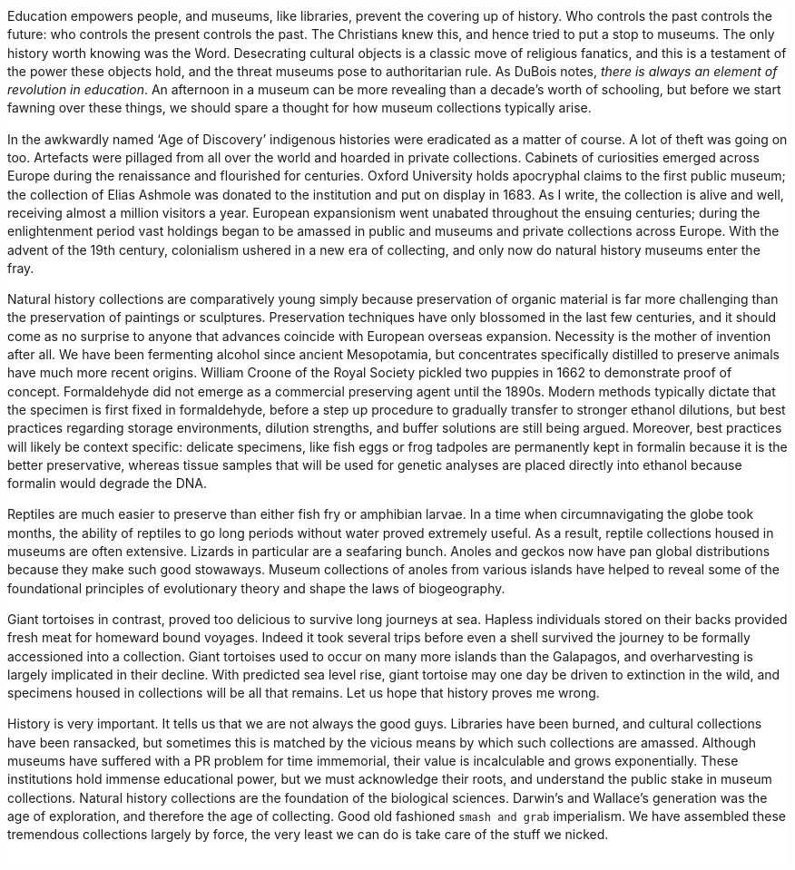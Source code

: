 Education empowers people, and museums, like libraries, prevent the covering up of history. Who controls the past controls the future: who controls the present controls the past. The Christians knew this, and hence tried to put a stop to museums. The only history worth knowing was the Word. Desecrating cultural objects is a classic move of religious fanatics, and this is a testament of the power these objects hold, and the threat museums pose to authoritarian rule. As DuBois notes, _there is always an element of revolution in education_. An afternoon in a museum can be more revealing than a decade’s worth of schooling, but before we start fawning over these things, we should spare a thought for how museum collections typically arise. 

In the awkwardly named ‘Age of Discovery’ indigenous histories were eradicated as a matter of course. A lot of theft was going on too. Artefacts were pillaged from all over the world and hoarded in private collections. Cabinets of curiosities emerged across Europe during the renaissance and flourished for centuries. Oxford University holds apocryphal claims to the first public museum; the collection of Elias Ashmole was donated to the institution and put on display in 1683. As I write, the collection is alive and well, receiving almost a million visitors a year. European expansionism went unabated throughout the ensuing centuries; during the enlightenment period vast holdings began to be amassed in public and museums and private collections across Europe. With the advent of the 19th century, colonialism ushered in a new era of collecting, and only now do natural history museums enter the fray. 

Natural history collections are comparatively young simply because preservation of organic material is far more challenging than the preservation of paintings or sculptures. Preservation techniques have only blossomed in the last few centuries, and it should come as no surprise to anyone that advances coincide with European overseas expansion. Necessity is the mother of invention after all. We have been fermenting alcohol since ancient Mesopotamia, but concentrates specifically distilled to preserve animals have much more recent origins. William Croone of the Royal Society pickled two puppies in 1662 to demonstrate proof of concept. Formaldehyde did not emerge as a commercial preserving agent until the 1890s. Modern methods typically dictate that the specimen is first fixed in formaldehyde, before a step up procedure to gradually transfer to stronger ethanol dilutions, but best practices regarding storage environments, dilution strengths, and buffer solutions are still being argued. Moreover, best practices will likely be context specific: delicate specimens, like fish eggs or frog tadpoles are permanently kept in formalin because it is the better preservative, whereas tissue samples that will be used for genetic analyses are placed directly into ethanol because formalin would degrade the DNA.

Reptiles are much easier to preserve than either fish fry or amphibian larvae. In a time when circumnavigating the globe took months, the ability of reptiles to go long periods without water proved extremely useful. As a result, reptile collections housed in museums are often extensive. Lizards in particular are a seafaring bunch.  Anoles and geckos now have pan global distributions because they make such good stowaways. Museum collections of anoles from various islands have helped to reveal some of the foundational principles of evolutionary theory and shape the laws of biogeography.  

Giant tortoises in contrast, proved too delicious to survive long journeys at sea. Hapless individuals stored on their backs provided fresh meat for homeward bound voyages. Indeed it took several trips before even a shell survived the journey to be formally accessioned into a collection. Giant tortoises used to occur on many more islands than the Galapagos, and overharvesting is largely implicated in their decline. With predicted sea level rise, giant tortoise may one day be driven to extinction in the wild, and specimens housed in collections will be all that remains. Let us hope that history proves me wrong. 

History is very important. It tells us that we are not always the good guys. Libraries have been burned, and cultural collections have been ransacked, but sometimes this is matched by the vicious means by which such collections are amassed. Although museums have suffered with a PR problem for time immemorial, their value is incalculable and grows exponentially. These institutions hold immense educational power, but we must acknowledge their roots, and understand the public stake in museum collections. Natural history collections are the foundation of the biological sciences. Darwin’s and Wallace’s generation was the age of exploration, and therefore the age of collecting. Good old fashioned `smash and grab` imperialism. We have assembled these tremendous collections largely by force, the very least we can do is take care of the stuff we nicked.
<br />
<br />
